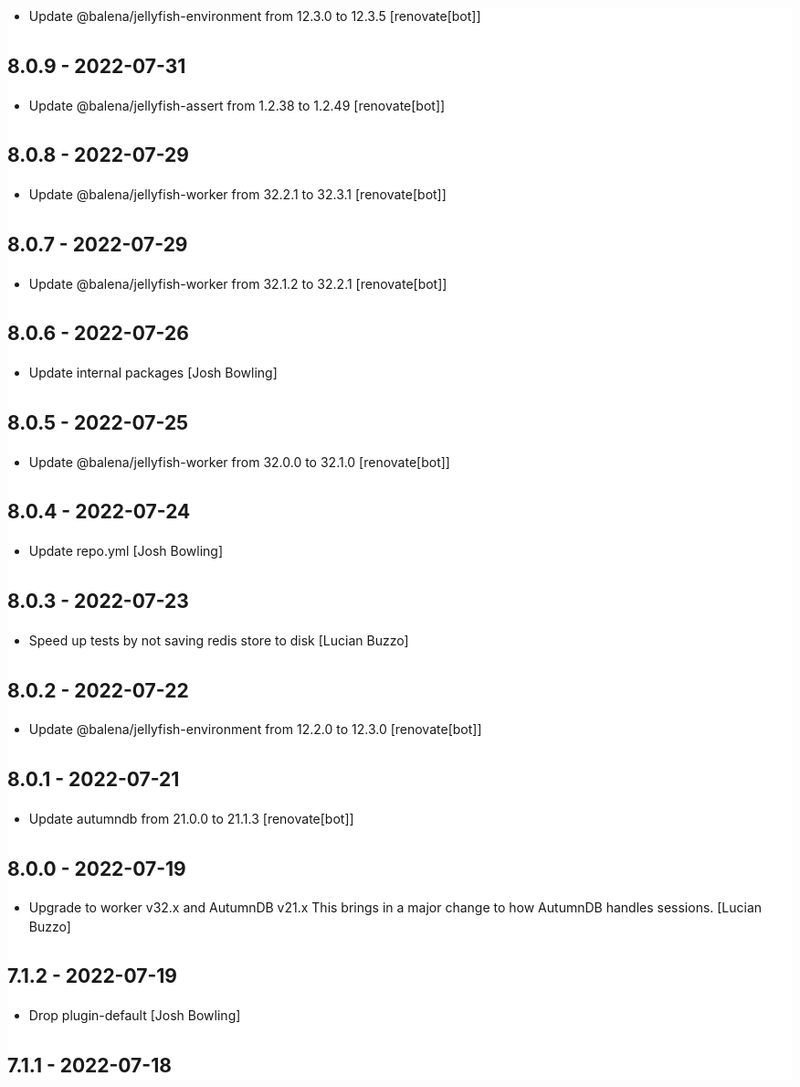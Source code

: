 * Update @balena/jellyfish-environment from 12.3.0 to 12.3.5 [renovate[bot]]

## 8.0.9 - 2022-07-31

* Update @balena/jellyfish-assert from 1.2.38 to 1.2.49 [renovate[bot]]

## 8.0.8 - 2022-07-29

* Update @balena/jellyfish-worker from 32.2.1 to 32.3.1 [renovate[bot]]

## 8.0.7 - 2022-07-29

* Update @balena/jellyfish-worker from 32.1.2 to 32.2.1 [renovate[bot]]

## 8.0.6 - 2022-07-26

* Update internal packages [Josh Bowling]

## 8.0.5 - 2022-07-25

* Update @balena/jellyfish-worker from 32.0.0 to 32.1.0 [renovate[bot]]

## 8.0.4 - 2022-07-24

* Update repo.yml [Josh Bowling]

## 8.0.3 - 2022-07-23

* Speed up tests by not saving redis store to disk [Lucian Buzzo]

## 8.0.2 - 2022-07-22

* Update @balena/jellyfish-environment from 12.2.0 to 12.3.0 [renovate[bot]]

## 8.0.1 - 2022-07-21

* Update autumndb from 21.0.0 to 21.1.3 [renovate[bot]]

## 8.0.0 - 2022-07-19

* Upgrade to worker v32.x and AutumnDB v21.x This brings in a major change to how AutumnDB handles sessions. [Lucian Buzzo]

## 7.1.2 - 2022-07-19

* Drop plugin-default [Josh Bowling]

## 7.1.1 - 2022-07-18
